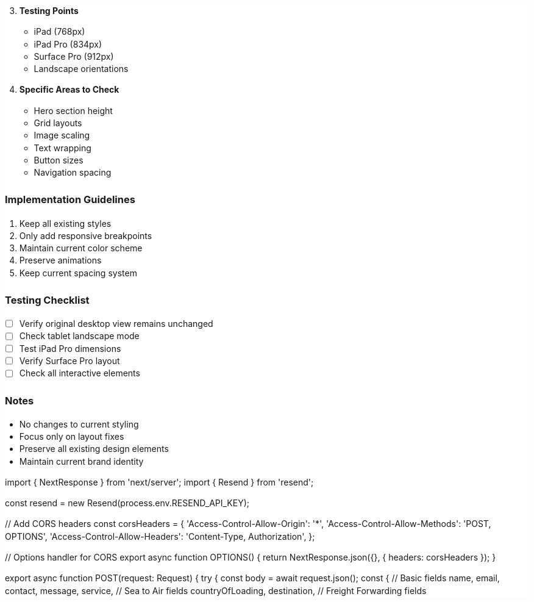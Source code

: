 3. **Testing Points**
   - iPad (768px)
   - iPad Pro (834px)
   - Surface Pro (912px)
   - Landscape orientations

4. **Specific Areas to Check**
   - Hero section height
   - Grid layouts
   - Image scaling
   - Text wrapping
   - Button sizes
   - Navigation spacing

### Implementation Guidelines
1. Keep all existing styles
2. Only add responsive breakpoints
3. Maintain current color scheme
4. Preserve animations
5. Keep current spacing system

### Testing Checklist
- [ ] Verify original desktop view remains unchanged
- [ ] Check tablet landscape mode
- [ ] Test iPad Pro dimensions
- [ ] Verify Surface Pro layout
- [ ] Check all interactive elements

### Notes
- No changes to current styling
- Focus only on layout fixes
- Preserve all existing design elements
- Maintain current brand identity

import { NextResponse } from 'next/server';
import { Resend } from 'resend';

const resend = new Resend(process.env.RESEND_API_KEY);

// Add CORS headers
const corsHeaders = {
  'Access-Control-Allow-Origin': '*',
  'Access-Control-Allow-Methods': 'POST, OPTIONS',
  'Access-Control-Allow-Headers': 'Content-Type, Authorization',
};

// Options handler for CORS
export async function OPTIONS() {
  return NextResponse.json({}, { headers: corsHeaders });
}

export async function POST(request: Request) {
  try {
    const body = await request.json();
    const { 
      // Basic fields
      name, 
      email, 
      contact, 
      message,
      service,
      // Sea to Air fields
      countryOfLoading,
      destination,
      // Freight Forwarding fields